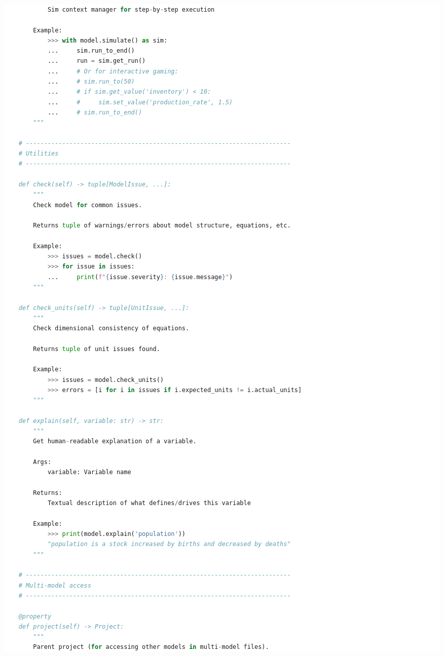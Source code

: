 ```python
            Sim context manager for step-by-step execution

        Example:
            >>> with model.simulate() as sim:
            ...     sim.run_to_end()
            ...     run = sim.get_run()
            ...     # Or for interactive gaming:
            ...     # sim.run_to(50)
            ...     # if sim.get_value('inventory') < 10:
            ...     #     sim.set_value('production_rate', 1.5)
            ...     # sim.run_to_end()
        """

    # -------------------------------------------------------------------------
    # Utilities
    # -------------------------------------------------------------------------

    def check(self) -> tuple[ModelIssue, ...]:
        """
        Check model for common issues.

        Returns tuple of warnings/errors about model structure, equations, etc.

        Example:
            >>> issues = model.check()
            >>> for issue in issues:
            ...     print(f"{issue.severity}: {issue.message}")
        """

    def check_units(self) -> tuple[UnitIssue, ...]:
        """
        Check dimensional consistency of equations.

        Returns tuple of unit issues found.

        Example:
            >>> issues = model.check_units()
            >>> errors = [i for i in issues if i.expected_units != i.actual_units]
        """

    def explain(self, variable: str) -> str:
        """
        Get human-readable explanation of a variable.

        Args:
            variable: Variable name

        Returns:
            Textual description of what defines/drives this variable

        Example:
            >>> print(model.explain('population'))
            "population is a stock increased by births and decreased by deaths"
        """

    # -------------------------------------------------------------------------
    # Multi-model access
    # -------------------------------------------------------------------------

    @property
    def project(self) -> Project:
        """
        Parent project (for accessing other models in multi-model files).
```